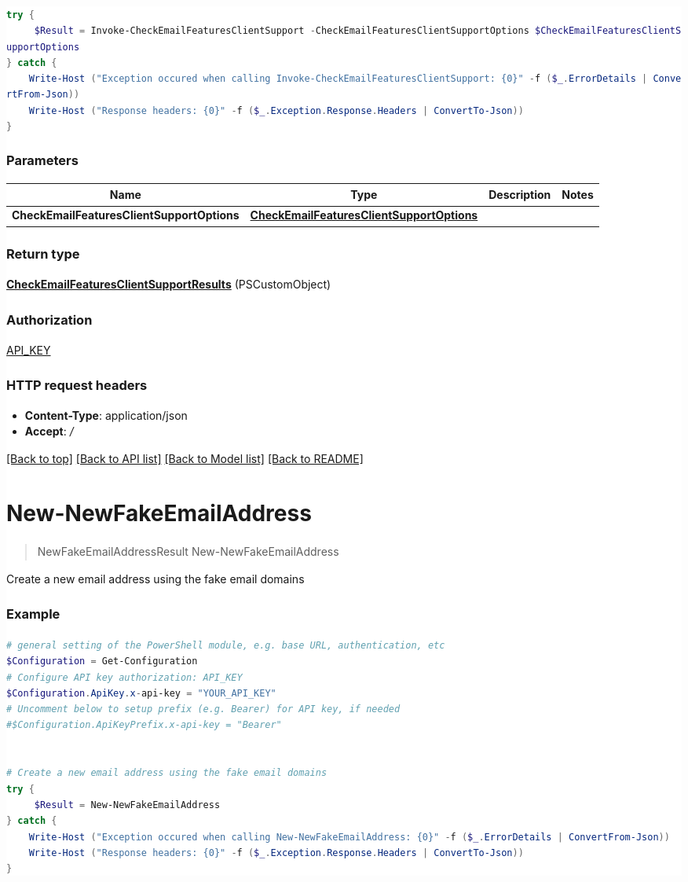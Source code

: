 ```powershell
try {
     $Result = Invoke-CheckEmailFeaturesClientSupport -CheckEmailFeaturesClientSupportOptions $CheckEmailFeaturesClientSupportOptions
} catch {
    Write-Host ("Exception occured when calling Invoke-CheckEmailFeaturesClientSupport: {0}" -f ($_.ErrorDetails | ConvertFrom-Json))
    Write-Host ("Response headers: {0}" -f ($_.Exception.Response.Headers | ConvertTo-Json))
}
```

### Parameters

Name | Type | Description  | Notes
------------- | ------------- | ------------- | -------------
 **CheckEmailFeaturesClientSupportOptions** | [**CheckEmailFeaturesClientSupportOptions**](CheckEmailFeaturesClientSupportOptions)|  | 

### Return type

[**CheckEmailFeaturesClientSupportResults**](CheckEmailFeaturesClientSupportResults) (PSCustomObject)

### Authorization

[API_KEY](../README#API_KEY)

### HTTP request headers

 - **Content-Type**: application/json
 - **Accept**: */*

[[Back to top]](#) [[Back to API list]](../README#documentation-for-api-endpoints) [[Back to Model list]](../README#documentation-for-models) [[Back to README]](../README)

<a name="New-NewFakeEmailAddress"></a>
# **New-NewFakeEmailAddress**
> NewFakeEmailAddressResult New-NewFakeEmailAddress<br>

Create a new email address using the fake email domains

### Example
```powershell
# general setting of the PowerShell module, e.g. base URL, authentication, etc
$Configuration = Get-Configuration
# Configure API key authorization: API_KEY
$Configuration.ApiKey.x-api-key = "YOUR_API_KEY"
# Uncomment below to setup prefix (e.g. Bearer) for API key, if needed
#$Configuration.ApiKeyPrefix.x-api-key = "Bearer"


# Create a new email address using the fake email domains
try {
     $Result = New-NewFakeEmailAddress
} catch {
    Write-Host ("Exception occured when calling New-NewFakeEmailAddress: {0}" -f ($_.ErrorDetails | ConvertFrom-Json))
    Write-Host ("Response headers: {0}" -f ($_.Exception.Response.Headers | ConvertTo-Json))
}
```
